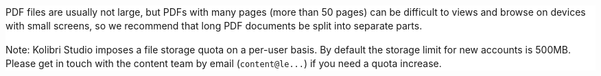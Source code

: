 PDF files are usually not large, but PDFs with many pages (more than 50 pages)
can be difficult to views and browse on devices with small screens, so we
recommend that long PDF documents be split into separate parts.

Note: Kolibri Studio imposes a file storage quota on a per-user basis. By default
the storage limit for new accounts is 500MB. Please get in touch with the content
team by email (`content@le...`) if you need a quota increase.

